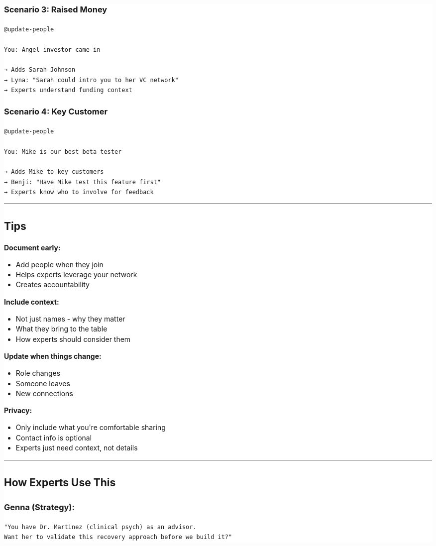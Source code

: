 ### Scenario 3: Raised Money
```
@update-people

You: Angel investor came in

→ Adds Sarah Johnson
→ Lyna: "Sarah could intro you to her VC network"
→ Experts understand funding context
```

### Scenario 4: Key Customer
```
@update-people

You: Mike is our best beta tester

→ Adds Mike to key customers
→ Benji: "Have Mike test this feature first"
→ Experts know who to involve for feedback
```

---

## Tips

**Document early:**
- Add people when they join
- Helps experts leverage your network
- Creates accountability

**Include context:**
- Not just names - why they matter
- What they bring to the table
- How experts should consider them

**Update when things change:**
- Role changes
- Someone leaves
- New connections

**Privacy:**
- Only include what you're comfortable sharing
- Contact info is optional
- Experts just need context, not details

---

## How Experts Use This

### Genna (Strategy):
```
"You have Dr. Martinez (clinical psych) as an advisor. 
Want her to validate this recovery approach before we build it?"
```
